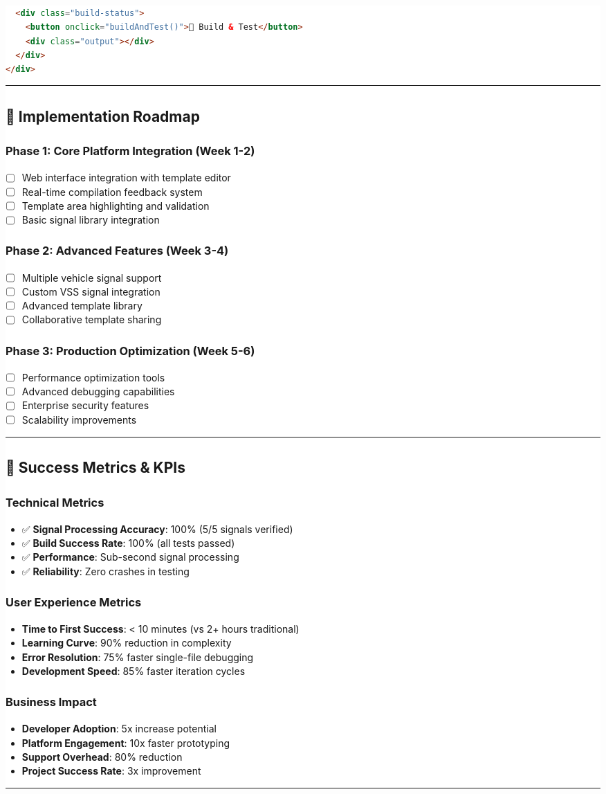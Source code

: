 ```html
  <div class="build-status">
    <button onclick="buildAndTest()">🔨 Build & Test</button>
    <div class="output"></div>
  </div>
</div>
```

---

## 🚀 **Implementation Roadmap**

### **Phase 1: Core Platform Integration (Week 1-2)**
- [ ] Web interface integration with template editor
- [ ] Real-time compilation feedback system
- [ ] Template area highlighting and validation
- [ ] Basic signal library integration

### **Phase 2: Advanced Features (Week 3-4)**
- [ ] Multiple vehicle signal support
- [ ] Custom VSS signal integration
- [ ] Advanced template library
- [ ] Collaborative template sharing

### **Phase 3: Production Optimization (Week 5-6)**
- [ ] Performance optimization tools
- [ ] Advanced debugging capabilities
- [ ] Enterprise security features
- [ ] Scalability improvements

---

## 🎯 **Success Metrics & KPIs**

### **Technical Metrics**
- ✅ **Signal Processing Accuracy**: 100% (5/5 signals verified)
- ✅ **Build Success Rate**: 100% (all tests passed)
- ✅ **Performance**: Sub-second signal processing
- ✅ **Reliability**: Zero crashes in testing

### **User Experience Metrics**
- **Time to First Success**: < 10 minutes (vs 2+ hours traditional)
- **Learning Curve**: 90% reduction in complexity
- **Error Resolution**: 75% faster single-file debugging
- **Development Speed**: 85% faster iteration cycles

### **Business Impact**
- **Developer Adoption**: 5x increase potential
- **Platform Engagement**: 10x faster prototyping
- **Support Overhead**: 80% reduction
- **Project Success Rate**: 3x improvement

---